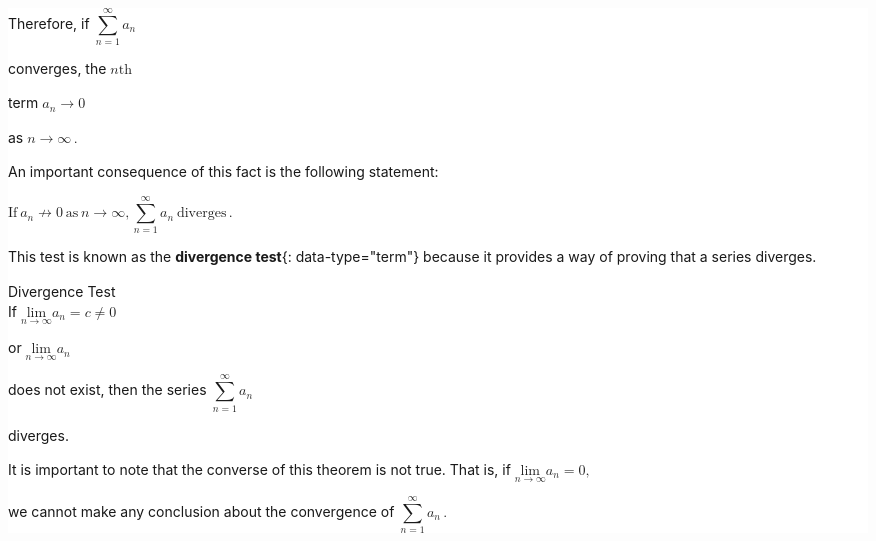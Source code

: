 Therefore, if <math xmlns="http://www.w3.org/1998/Math/MathML"><mrow><mstyle displaystyle="true"><munderover><mo>∑</mo><mrow><mi>n</mi><mo>=</mo><mn>1</mn></mrow><mi>∞</mi></munderover><mrow><msub><mi>a</mi><mi>n</mi></msub></mrow></mstyle></mrow></math>

 converges, the <math xmlns="http://www.w3.org/1998/Math/MathML"><mrow><mi>n</mi><mtext>th</mtext></mrow></math>

 term <math xmlns="http://www.w3.org/1998/Math/MathML"><mrow><msub><mi>a</mi><mi>n</mi></msub><mo stretchy="false">→</mo><mn>0</mn></mrow></math>

 as <math xmlns="http://www.w3.org/1998/Math/MathML"><mrow><mi>n</mi><mo stretchy="false">→</mo><mi>∞</mi><mo>.</mo></mrow></math>

 An important consequence of this fact is the following statement:

<div data-type="equation" class="equation">
<math xmlns="http://www.w3.org/1998/Math/MathML"><mrow><mtext>If</mtext><mspace width="0.2em" /><msub><mi>a</mi><mi>n</mi></msub><mo stretchy="false">↛</mo><mn>0</mn><mspace width="0.2em" /><mtext>as</mtext><mspace width="0.2em" /><mi>n</mi><mo stretchy="false">→</mo><mi>∞</mi><mo>,</mo><mstyle displaystyle="true"><munderover><mo>∑</mo><mrow><mi>n</mi><mo>=</mo><mn>1</mn></mrow><mi>∞</mi></munderover><mrow><msub><mi>a</mi><mi>n</mi></msub></mrow></mstyle><mspace width="0.2em" /><mtext>diverges</mtext><mo>.</mo></mrow></math>
</div>

This test is known as the **divergence test**{: data-type="term"} because it provides a way of proving that a series diverges.

<div data-type="note" class="note theorem" markdown="1">
<div data-type="title" class="title">
Divergence Test
</div>
If <math xmlns="http://www.w3.org/1998/Math/MathML"><mrow><munder><mrow><mtext>lim</mtext></mrow><mrow><mi>n</mi><mo stretchy="false">→</mo><mi>∞</mi></mrow></munder><msub><mi>a</mi><mi>n</mi></msub><mo>=</mo><mi>c</mi><mo>≠</mo><mn>0</mn></mrow></math>

 or <math xmlns="http://www.w3.org/1998/Math/MathML"><mrow><munder><mrow><mtext>lim</mtext></mrow><mrow><mi>n</mi><mo stretchy="false">→</mo><mi>∞</mi></mrow></munder><msub><mi>a</mi><mi>n</mi></msub></mrow></math>

 does not exist, then the series <math xmlns="http://www.w3.org/1998/Math/MathML"><mrow><mstyle displaystyle="true"><munderover><mo>∑</mo><mrow><mi>n</mi><mo>=</mo><mn>1</mn></mrow><mi>∞</mi></munderover><mrow><msub><mi>a</mi><mi>n</mi></msub></mrow></mstyle></mrow></math>

 diverges.

</div>

It is important to note that the converse of this theorem is not true. That is, if <math xmlns="http://www.w3.org/1998/Math/MathML"><mrow><munder><mrow><mtext>lim</mtext></mrow><mrow><mi>n</mi><mo stretchy="false">→</mo><mi>∞</mi></mrow></munder><msub><mi>a</mi><mi>n</mi></msub><mo>=</mo><mn>0</mn><mo>,</mo></mrow></math>

 we cannot make any conclusion about the convergence of <math xmlns="http://www.w3.org/1998/Math/MathML"><mrow><mstyle displaystyle="true"><munderover><mo>∑</mo><mrow><mi>n</mi><mo>=</mo><mn>1</mn></mrow><mi>∞</mi></munderover><mrow><msub><mi>a</mi><mi>n</mi></msub></mrow></mstyle><mo>.</mo></mrow></math>
